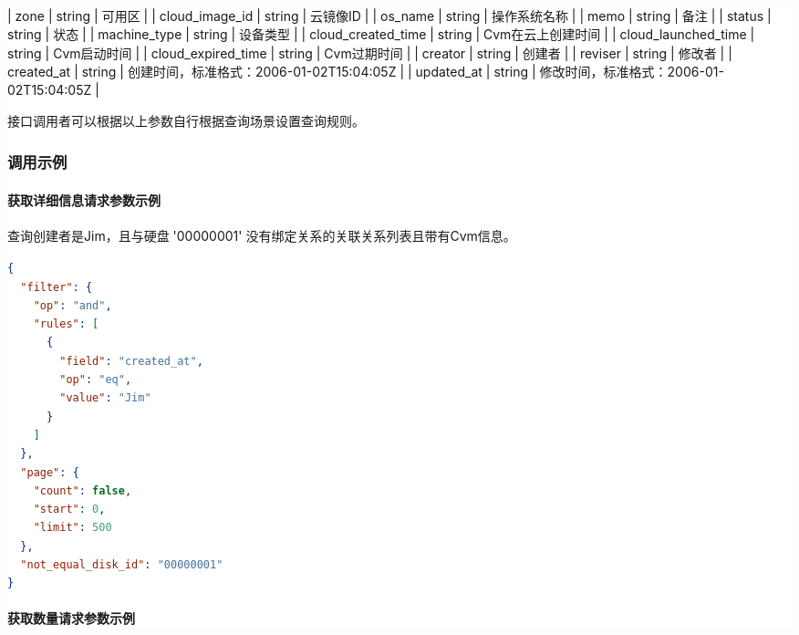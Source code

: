 | zone                | string | 可用区                                  |
| cloud_image_id      | string | 云镜像ID                                |
| os_name             | string | 操作系统名称                               |
| memo                | string | 备注                                   |
| status              | string | 状态                                   |
| machine_type        | string | 设备类型                                 |
| cloud_created_time  | string | Cvm在云上创建时间                           |
| cloud_launched_time | string | Cvm启动时间                              |
| cloud_expired_time  | string | Cvm过期时间                              |
| creator             | string | 创建者                                  |
| reviser             | string | 修改者                                  |
| created_at          | string | 创建时间，标准格式：2006-01-02T15:04:05Z                                 |
| updated_at          | string | 修改时间，标准格式：2006-01-02T15:04:05Z                                 |

接口调用者可以根据以上参数自行根据查询场景设置查询规则。

### 调用示例

#### 获取详细信息请求参数示例

查询创建者是Jim，且与硬盘 '00000001' 没有绑定关系的关联关系列表且带有Cvm信息。

```json
{
  "filter": {
    "op": "and",
    "rules": [
      {
        "field": "created_at",
        "op": "eq",
        "value": "Jim"
      }
    ]
  },
  "page": {
    "count": false,
    "start": 0,
    "limit": 500
  },
  "not_equal_disk_id": "00000001"
}
```

#### 获取数量请求参数示例
